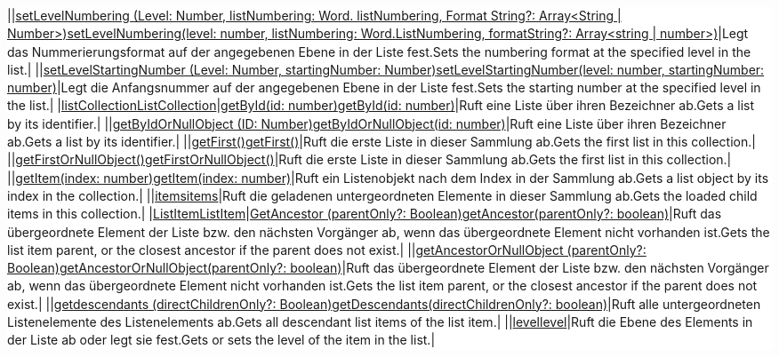 ||[<span data-ttu-id="a2ce5-288">setLevelNumbering (Level: Number, listNumbering: Word. listNumbering, Format String?: Array<String \| Number>)</span><span class="sxs-lookup"><span data-stu-id="a2ce5-288">setLevelNumbering(level: number, listNumbering: Word.ListNumbering, formatString?: Array<string \| number>)</span></span>](/javascript/api/word/word.list#setlevelnumbering-level--listnumbering--formatstring-)|<span data-ttu-id="a2ce5-289">Legt das Nummerierungsformat auf der angegebenen Ebene in der Liste fest.</span><span class="sxs-lookup"><span data-stu-id="a2ce5-289">Sets the numbering format at the specified level in the list.</span></span>|
||[<span data-ttu-id="a2ce5-290">setLevelStartingNumber (Level: Number, startingNumber: Number)</span><span class="sxs-lookup"><span data-stu-id="a2ce5-290">setLevelStartingNumber(level: number, startingNumber: number)</span></span>](/javascript/api/word/word.list#setlevelstartingnumber-level--startingnumber-)|<span data-ttu-id="a2ce5-291">Legt die Anfangsnummer auf der angegebenen Ebene in der Liste fest.</span><span class="sxs-lookup"><span data-stu-id="a2ce5-291">Sets the starting number at the specified level in the list.</span></span>|
|[<span data-ttu-id="a2ce5-292">listCollection</span><span class="sxs-lookup"><span data-stu-id="a2ce5-292">ListCollection</span></span>](/javascript/api/word/word.listcollection)|[<span data-ttu-id="a2ce5-293">getById(id: number)</span><span class="sxs-lookup"><span data-stu-id="a2ce5-293">getById(id: number)</span></span>](/javascript/api/word/word.listcollection#getbyid-id-)|<span data-ttu-id="a2ce5-294">Ruft eine Liste über ihren Bezeichner ab.</span><span class="sxs-lookup"><span data-stu-id="a2ce5-294">Gets a list by its identifier.</span></span>|
||[<span data-ttu-id="a2ce5-295">getByIdOrNullObject (ID: Number)</span><span class="sxs-lookup"><span data-stu-id="a2ce5-295">getByIdOrNullObject(id: number)</span></span>](/javascript/api/word/word.listcollection#getbyidornullobject-id-)|<span data-ttu-id="a2ce5-296">Ruft eine Liste über ihren Bezeichner ab.</span><span class="sxs-lookup"><span data-stu-id="a2ce5-296">Gets a list by its identifier.</span></span>|
||[<span data-ttu-id="a2ce5-297">getFirst()</span><span class="sxs-lookup"><span data-stu-id="a2ce5-297">getFirst()</span></span>](/javascript/api/word/word.listcollection#getfirst--)|<span data-ttu-id="a2ce5-298">Ruft die erste Liste in dieser Sammlung ab.</span><span class="sxs-lookup"><span data-stu-id="a2ce5-298">Gets the first list in this collection.</span></span>|
||[<span data-ttu-id="a2ce5-299">getFirstOrNullObject()</span><span class="sxs-lookup"><span data-stu-id="a2ce5-299">getFirstOrNullObject()</span></span>](/javascript/api/word/word.listcollection#getfirstornullobject--)|<span data-ttu-id="a2ce5-300">Ruft die erste Liste in dieser Sammlung ab.</span><span class="sxs-lookup"><span data-stu-id="a2ce5-300">Gets the first list in this collection.</span></span>|
||[<span data-ttu-id="a2ce5-301">getItem(index: number)</span><span class="sxs-lookup"><span data-stu-id="a2ce5-301">getItem(index: number)</span></span>](/javascript/api/word/word.listcollection#getitem-index-)|<span data-ttu-id="a2ce5-302">Ruft ein Listenobjekt nach dem Index in der Sammlung ab.</span><span class="sxs-lookup"><span data-stu-id="a2ce5-302">Gets a list object by its index in the collection.</span></span>|
||[<span data-ttu-id="a2ce5-303">items</span><span class="sxs-lookup"><span data-stu-id="a2ce5-303">items</span></span>](/javascript/api/word/word.listcollection#items)|<span data-ttu-id="a2ce5-304">Ruft die geladenen untergeordneten Elemente in dieser Sammlung ab.</span><span class="sxs-lookup"><span data-stu-id="a2ce5-304">Gets the loaded child items in this collection.</span></span>|
|[<span data-ttu-id="a2ce5-305">ListItem</span><span class="sxs-lookup"><span data-stu-id="a2ce5-305">ListItem</span></span>](/javascript/api/word/word.listitem)|[<span data-ttu-id="a2ce5-306">GetAncestor (parentOnly?: Boolean)</span><span class="sxs-lookup"><span data-stu-id="a2ce5-306">getAncestor(parentOnly?: boolean)</span></span>](/javascript/api/word/word.listitem#getancestor-parentonly-)|<span data-ttu-id="a2ce5-307">Ruft das übergeordnete Element der Liste bzw. den nächsten Vorgänger ab, wenn das übergeordnete Element nicht vorhanden ist.</span><span class="sxs-lookup"><span data-stu-id="a2ce5-307">Gets the list item parent, or the closest ancestor if the parent does not exist.</span></span>|
||[<span data-ttu-id="a2ce5-308">getAncestorOrNullObject (parentOnly?: Boolean)</span><span class="sxs-lookup"><span data-stu-id="a2ce5-308">getAncestorOrNullObject(parentOnly?: boolean)</span></span>](/javascript/api/word/word.listitem#getancestorornullobject-parentonly-)|<span data-ttu-id="a2ce5-309">Ruft das übergeordnete Element der Liste bzw. den nächsten Vorgänger ab, wenn das übergeordnete Element nicht vorhanden ist.</span><span class="sxs-lookup"><span data-stu-id="a2ce5-309">Gets the list item parent, or the closest ancestor if the parent does not exist.</span></span>|
||[<span data-ttu-id="a2ce5-310">getdescendants (directChildrenOnly?: Boolean)</span><span class="sxs-lookup"><span data-stu-id="a2ce5-310">getDescendants(directChildrenOnly?: boolean)</span></span>](/javascript/api/word/word.listitem#getdescendants-directchildrenonly-)|<span data-ttu-id="a2ce5-311">Ruft alle untergeordneten Listenelemente des Listenelements ab.</span><span class="sxs-lookup"><span data-stu-id="a2ce5-311">Gets all descendant list items of the list item.</span></span>|
||[<span data-ttu-id="a2ce5-312">level</span><span class="sxs-lookup"><span data-stu-id="a2ce5-312">level</span></span>](/javascript/api/word/word.listitem#level)|<span data-ttu-id="a2ce5-313">Ruft die Ebene des Elements in der Liste ab oder legt sie fest.</span><span class="sxs-lookup"><span data-stu-id="a2ce5-313">Gets or sets the level of the item in the list.</span></span>|